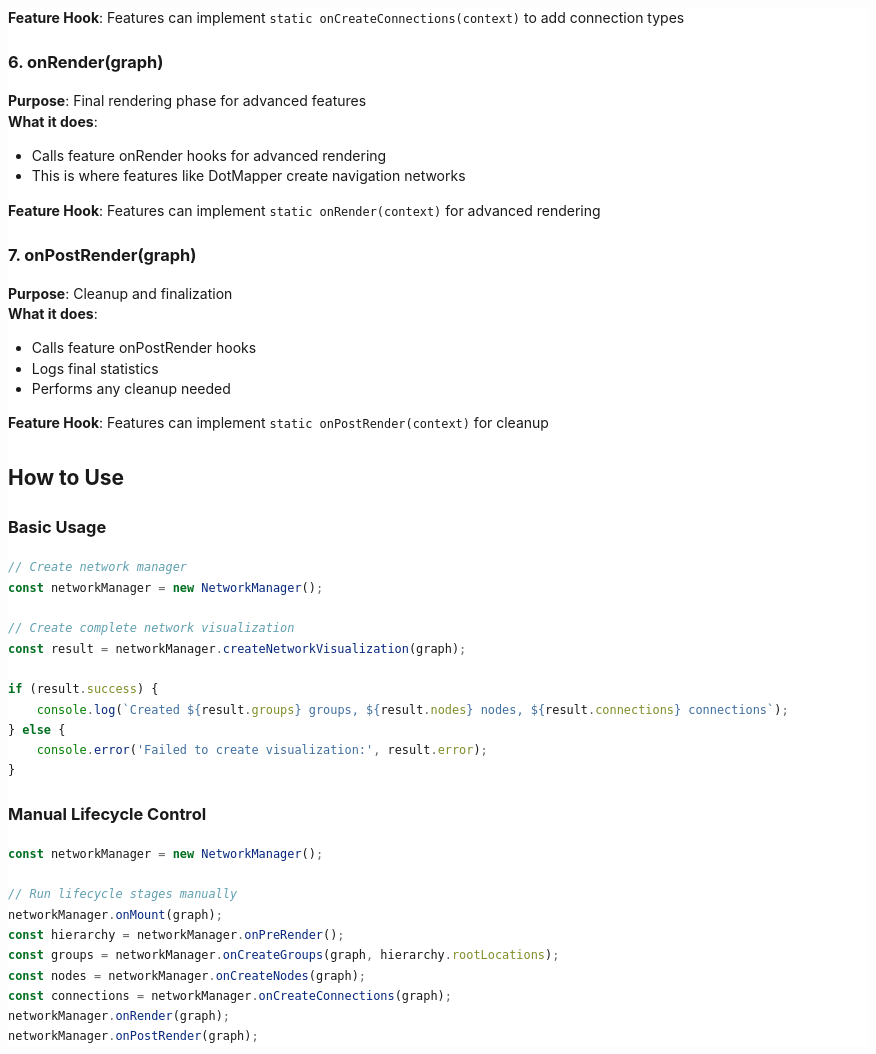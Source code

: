 **Feature Hook**: Features can implement `static onCreateConnections(context)` to add connection types

### 6. onRender(graph)
**Purpose**: Final rendering phase for advanced features  
**What it does**:
- Calls feature onRender hooks for advanced rendering
- This is where features like DotMapper create navigation networks

**Feature Hook**: Features can implement `static onRender(context)` for advanced rendering

### 7. onPostRender(graph)
**Purpose**: Cleanup and finalization  
**What it does**:
- Calls feature onPostRender hooks
- Logs final statistics
- Performs any cleanup needed

**Feature Hook**: Features can implement `static onPostRender(context)` for cleanup

## How to Use

### Basic Usage
```javascript
// Create network manager
const networkManager = new NetworkManager();

// Create complete network visualization
const result = networkManager.createNetworkVisualization(graph);

if (result.success) {
    console.log(`Created ${result.groups} groups, ${result.nodes} nodes, ${result.connections} connections`);
} else {
    console.error('Failed to create visualization:', result.error);
}
```

### Manual Lifecycle Control
```javascript
const networkManager = new NetworkManager();

// Run lifecycle stages manually
networkManager.onMount(graph);
const hierarchy = networkManager.onPreRender();
const groups = networkManager.onCreateGroups(graph, hierarchy.rootLocations);
const nodes = networkManager.onCreateNodes(graph);
const connections = networkManager.onCreateConnections(graph);
networkManager.onRender(graph);
networkManager.onPostRender(graph);
```
